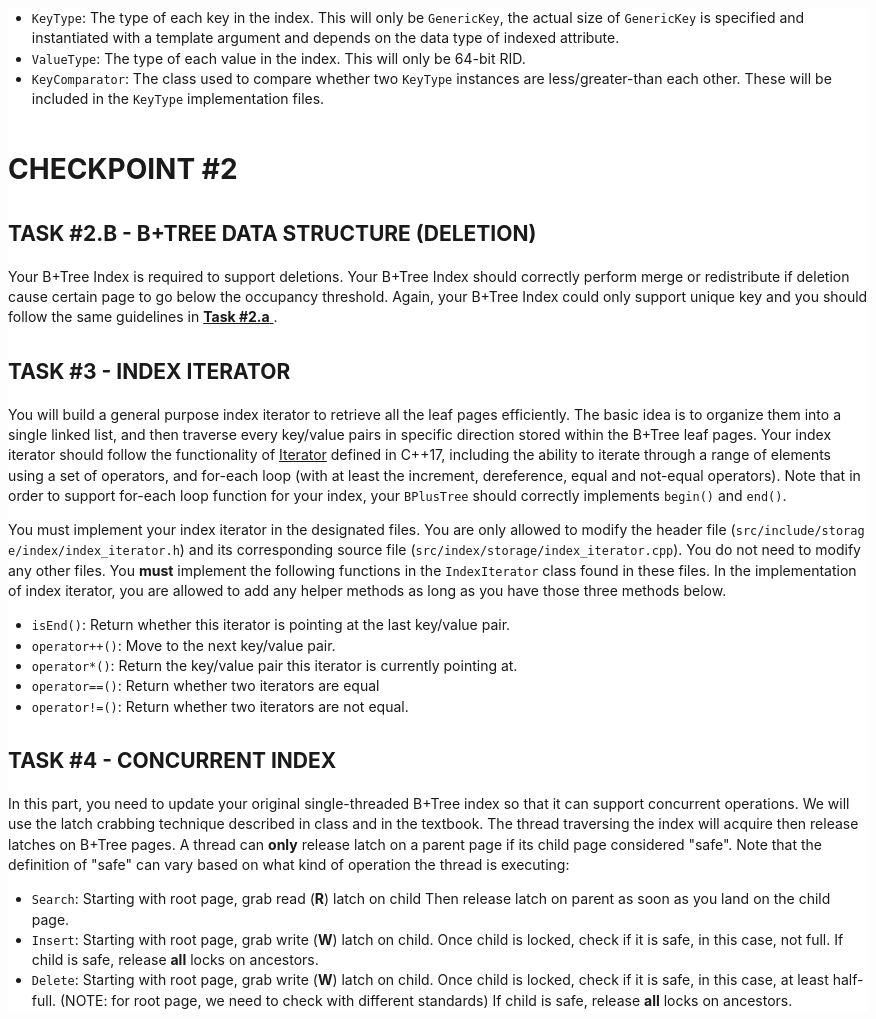 - `KeyType`: The type of each key in the index. This will only be `GenericKey`, the actual size of `GenericKey` is specified and instantiated with a template argument and depends on the data type of indexed attribute.
- `ValueType`: The type of each value in the index. This will only be 64-bit RID.
- `KeyComparator`: The class used to compare whether two `KeyType` instances are less/greater-than each other. These will be included in the `KeyType` implementation files.

# CHECKPOINT #2

## TASK #2.B - B+TREE DATA STRUCTURE (DELETION)

Your B+Tree Index is required to support deletions. Your B+Tree Index should correctly perform merge or redistribute if deletion cause certain page to go below the occupancy threshold. Again, your B+Tree Index could only support unique key and you should follow the same guidelines in [**Task #2.a** ](https://15445.courses.cs.cmu.edu/fall2020/project2/#b+tree-structure-1).

## TASK #3 - INDEX ITERATOR

You will build a general purpose index iterator to retrieve all the leaf pages efficiently. The basic idea is to organize them into a single linked list, and then traverse every key/value pairs in specific direction stored within the B+Tree leaf pages. Your index iterator should follow the functionality of [Iterator](http://www.cplusplus.com/reference/iterator/) defined in C++17, including the ability to iterate through a range of elements using a set of operators, and for-each loop (with at least the increment, dereference, equal and not-equal operators). Note that in order to support for-each loop function for your index, your `BPlusTree` should correctly implements `begin()` and `end()`.

You must implement your index iterator in the designated files. You are only allowed to modify the header file (`src/include/storage/index/index_iterator.h`) and its corresponding source file (`src/index/storage/index_iterator.cpp`). You do not need to modify any other files. You **must** implement the following functions in the `IndexIterator` class found in these files. In the implementation of index iterator, you are allowed to add any helper methods as long as you have those three methods below.

- `isEnd()`: Return whether this iterator is pointing at the last key/value pair.
- `operator++()`: Move to the next key/value pair.
- `operator*()`: Return the key/value pair this iterator is currently pointing at.
- `operator==()`: Return whether two iterators are equal
- `operator!=()`: Return whether two iterators are not equal.

## TASK #4 - CONCURRENT INDEX

In this part, you need to update your original single-threaded B+Tree index so that it can support concurrent operations. We will use the latch crabbing technique described in class and in the textbook. The thread traversing the index will acquire then release latches on B+Tree pages. A thread can **only** release latch on a parent page if its child page considered "safe". Note that the definition of "safe" can vary based on what kind of operation the thread is executing:

- `Search`: Starting with root page, grab read (**R**) latch on child Then release latch on parent as soon as you land on the child page.
- `Insert`: Starting with root page, grab write (**W**) latch on child. Once child is locked, check if it is safe, in this case, not full. If child is safe, release **all** locks on ancestors.
- `Delete`: Starting with root page, grab write (**W**) latch on child. Once child is locked, check if it is safe, in this case, at least half-full. (NOTE: for root page, we need to check with different standards) If child is safe, release **all** locks on ancestors.
